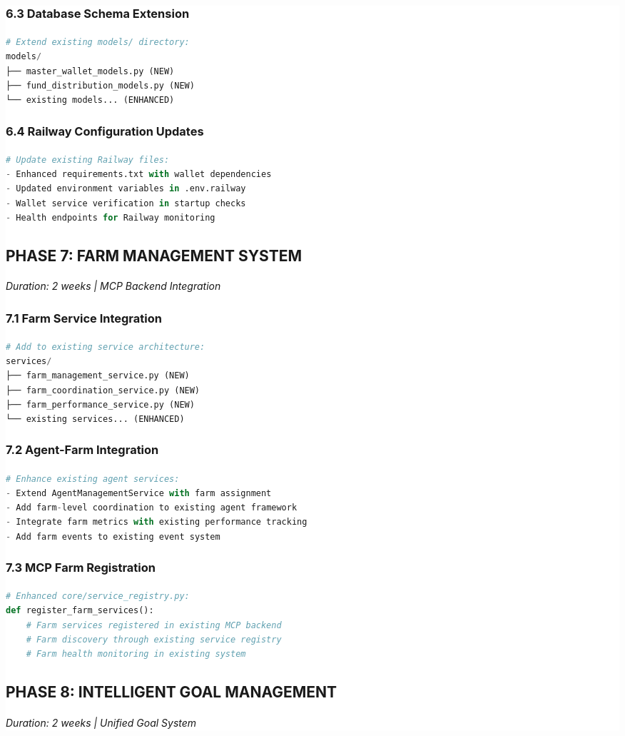 ### 6.3 Database Schema Extension
```python
# Extend existing models/ directory:
models/
├── master_wallet_models.py (NEW)
├── fund_distribution_models.py (NEW)
└── existing models... (ENHANCED)
```

### 6.4 Railway Configuration Updates
```python
# Update existing Railway files:
- Enhanced requirements.txt with wallet dependencies
- Updated environment variables in .env.railway
- Wallet service verification in startup checks
- Health endpoints for Railway monitoring
```

## PHASE 7: FARM MANAGEMENT SYSTEM
*Duration: 2 weeks | MCP Backend Integration*

### 7.1 Farm Service Integration
```python
# Add to existing service architecture:
services/
├── farm_management_service.py (NEW)
├── farm_coordination_service.py (NEW)
├── farm_performance_service.py (NEW)
└── existing services... (ENHANCED)
```

### 7.2 Agent-Farm Integration
```python
# Enhance existing agent services:
- Extend AgentManagementService with farm assignment
- Add farm-level coordination to existing agent framework
- Integrate farm metrics with existing performance tracking
- Add farm events to existing event system
```

### 7.3 MCP Farm Registration
```python
# Enhanced core/service_registry.py:
def register_farm_services():
    # Farm services registered in existing MCP backend
    # Farm discovery through existing service registry
    # Farm health monitoring in existing system
```

## PHASE 8: INTELLIGENT GOAL MANAGEMENT
*Duration: 2 weeks | Unified Goal System*
